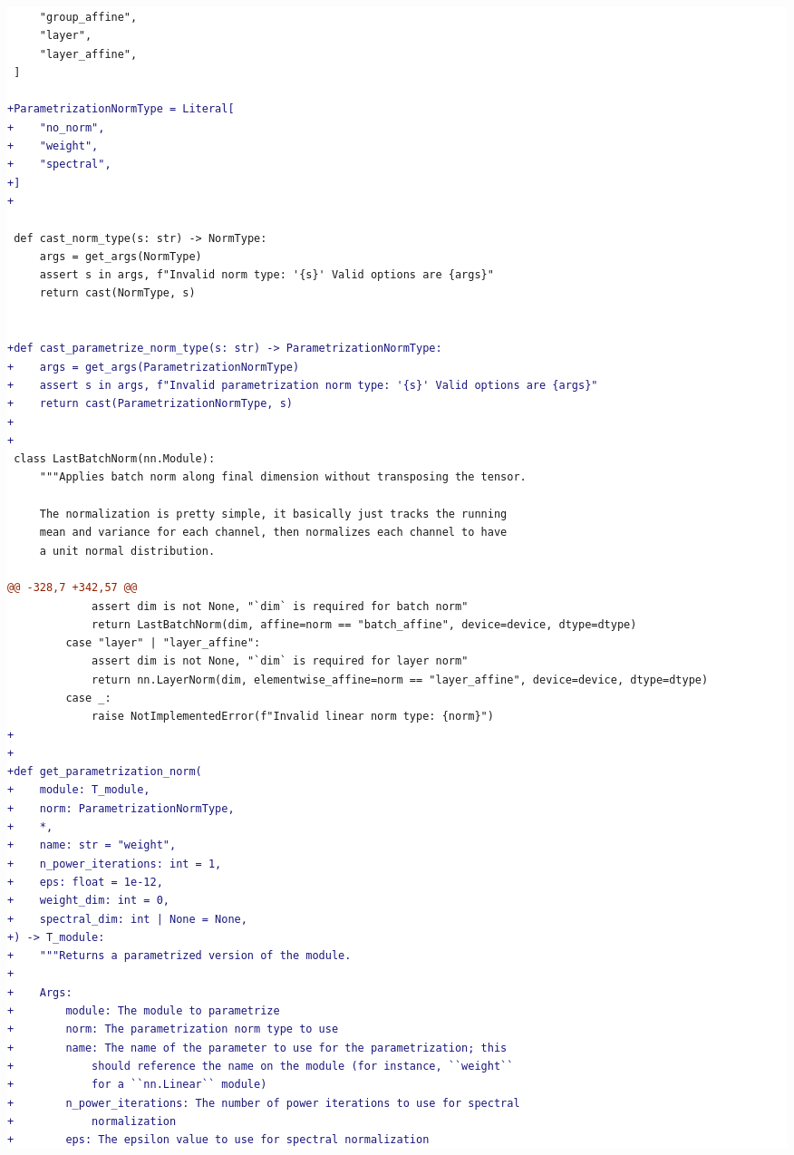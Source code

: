 ```diff
     "group_affine",
     "layer",
     "layer_affine",
 ]
 
+ParametrizationNormType = Literal[
+    "no_norm",
+    "weight",
+    "spectral",
+]
+
 
 def cast_norm_type(s: str) -> NormType:
     args = get_args(NormType)
     assert s in args, f"Invalid norm type: '{s}' Valid options are {args}"
     return cast(NormType, s)
 
 
+def cast_parametrize_norm_type(s: str) -> ParametrizationNormType:
+    args = get_args(ParametrizationNormType)
+    assert s in args, f"Invalid parametrization norm type: '{s}' Valid options are {args}"
+    return cast(ParametrizationNormType, s)
+
+
 class LastBatchNorm(nn.Module):
     """Applies batch norm along final dimension without transposing the tensor.
 
     The normalization is pretty simple, it basically just tracks the running
     mean and variance for each channel, then normalizes each channel to have
     a unit normal distribution.
 
@@ -328,7 +342,57 @@
             assert dim is not None, "`dim` is required for batch norm"
             return LastBatchNorm(dim, affine=norm == "batch_affine", device=device, dtype=dtype)
         case "layer" | "layer_affine":
             assert dim is not None, "`dim` is required for layer norm"
             return nn.LayerNorm(dim, elementwise_affine=norm == "layer_affine", device=device, dtype=dtype)
         case _:
             raise NotImplementedError(f"Invalid linear norm type: {norm}")
+
+
+def get_parametrization_norm(
+    module: T_module,
+    norm: ParametrizationNormType,
+    *,
+    name: str = "weight",
+    n_power_iterations: int = 1,
+    eps: float = 1e-12,
+    weight_dim: int = 0,
+    spectral_dim: int | None = None,
+) -> T_module:
+    """Returns a parametrized version of the module.
+
+    Args:
+        module: The module to parametrize
+        norm: The parametrization norm type to use
+        name: The name of the parameter to use for the parametrization; this
+            should reference the name on the module (for instance, ``weight``
+            for a ``nn.Linear`` module)
+        n_power_iterations: The number of power iterations to use for spectral
+            normalization
+        eps: The epsilon value to use for spectral normalization
```
